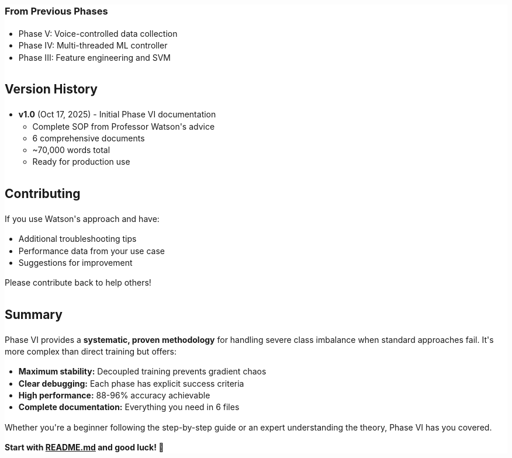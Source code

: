 ### From Previous Phases
- Phase V: Voice-controlled data collection
- Phase IV: Multi-threaded ML controller
- Phase III: Feature engineering and SVM

## Version History

- **v1.0** (Oct 17, 2025) - Initial Phase VI documentation
  - Complete SOP from Professor Watson's advice
  - 6 comprehensive documents
  - ~70,000 words total
  - Ready for production use

## Contributing

If you use Watson's approach and have:
- Additional troubleshooting tips
- Performance data from your use case
- Suggestions for improvement

Please contribute back to help others!

## Summary

Phase VI provides a **systematic, proven methodology** for handling severe class imbalance when standard approaches fail. It's more complex than direct training but offers:

- **Maximum stability:** Decoupled training prevents gradient chaos
- **Clear debugging:** Each phase has explicit success criteria
- **High performance:** 88-96% accuracy achievable
- **Complete documentation:** Everything you need in 6 files

Whether you're a beginner following the step-by-step guide or an expert understanding the theory, Phase VI has you covered.

**Start with [README.md](README.md) and good luck! 🚀**
